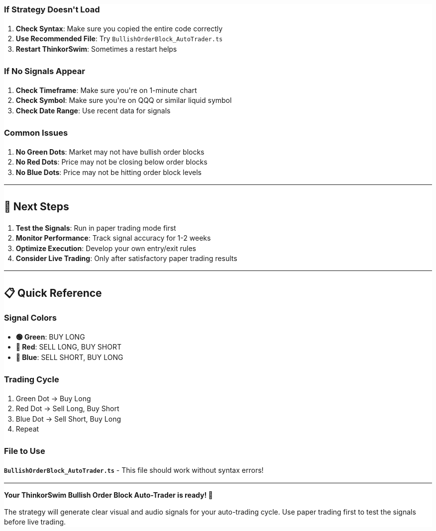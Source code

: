 ### If Strategy Doesn't Load
1. **Check Syntax**: Make sure you copied the entire code correctly
2. **Use Recommended File**: Try `BullishOrderBlock_AutoTrader.ts`
3. **Restart ThinkorSwim**: Sometimes a restart helps

### If No Signals Appear
1. **Check Timeframe**: Make sure you're on 1-minute chart
2. **Check Symbol**: Make sure you're on QQQ or similar liquid symbol
3. **Check Date Range**: Use recent data for signals

### Common Issues
1. **No Green Dots**: Market may not have bullish order blocks
2. **No Red Dots**: Price may not be closing below order blocks
3. **No Blue Dots**: Price may not be hitting order block levels

---

## 🎯 Next Steps

1. **Test the Signals**: Run in paper trading mode first
2. **Monitor Performance**: Track signal accuracy for 1-2 weeks
3. **Optimize Execution**: Develop your own entry/exit rules
4. **Consider Live Trading**: Only after satisfactory paper trading results

---

## 📋 Quick Reference

### Signal Colors
- **🟢 Green**: BUY LONG
- **🔴 Red**: SELL LONG, BUY SHORT  
- **🔵 Blue**: SELL SHORT, BUY LONG

### Trading Cycle
1. Green Dot → Buy Long
2. Red Dot → Sell Long, Buy Short
3. Blue Dot → Sell Short, Buy Long
4. Repeat

### File to Use
**`BullishOrderBlock_AutoTrader.ts`** - This file should work without syntax errors!

---

**Your ThinkorSwim Bullish Order Block Auto-Trader is ready! 🚀**

The strategy will generate clear visual and audio signals for your auto-trading cycle. Use paper trading first to test the signals before live trading.